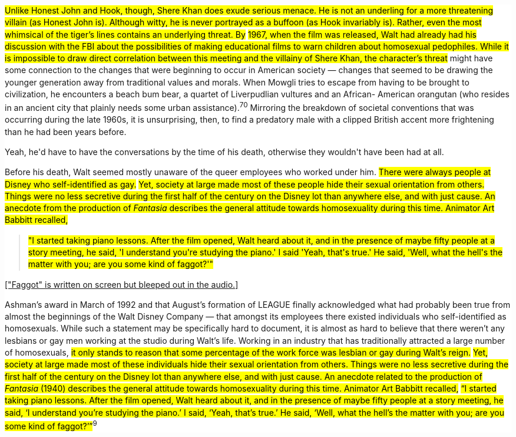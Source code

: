 </james>
<from {% include citation for=page.cite.plagiarized.tinker_belles at="p.76-77"%}>

<mark>Unlike Honest John and Hook, though, Shere Khan does exude serious menace. He is not an underling for a more threatening villain (as Honest John is). Although witty, he is never portrayed as a buffoon (as Hook invariably is). Rather, even the most whimsical of the tiger’s lines contains an underlying threat. By</mark> <mark num=2>1967, when the film was released, Walt had already had his discussion with the FBI about the possibilities of making educational films to warn children about homosexual pedophiles. While it is impossible to draw direct correlation between this meeting and the villainy of Shere Khan, the character’s threat</mark> might have some connection to the changes that were beginning to occur in American society — changes that seemed to be drawing the younger generation away from traditional values and morals. When Mowgli tries to escape from having to be brought to civilization, he encounters a beach bum bear, a quartet of Liverpudlian vultures and an African- American orangutan (who resides in an ancient city that plainly needs some urban assistance).<sup>70</sup> Mirroring the breakdown of societal conventions that was occurring during the late 1960s, it is unsurprising, then, to find a predatory male with a clipped British accent more frightening than he had been years before.

</from>
<comment {% include commenter for=tobi %}>

Yeah, he'd have to have the conversations by the time of his death, otherwise they wouldn't have been had at all.

</comment>
</compare>

<compare>
<james {% include timecode %}>

Before his death, Walt seemed mostly unaware of the queer employees who worked under him. <mark>There were always people at Disney who self-identified as gay.</mark> <mark>Yet, society at large made most of these people hide their sexual orientation from others. Things were no less secretive during the first half of the century on the Disney lot than anywhere else, and with just cause. An anecdote from the production of *Fantasia* describes the general attitude towards homosexuality during this time. Animator Art Babbitt recalled,</mark> 

> <mark>"I started taking piano lessons. After the film opened, Walt heard about it, and in the presence of maybe fifty people at a story meeting, he said, 'I understand you're studying the piano.' I said 'Yeah, that's true.' He said, 'Well, what the hell's the matter with you; are you some kind of faggot?'"</mark> 

<u>["Faggot" is written on screen but bleeped out in the audio.]</u>

</james>
<from {% include citation for=page.cite.plagiarized.tinker_belles at="p.99"%}>

Ashman’s award in March of 1992 and that August’s formation of LEAGUE finally acknowledged what had probably been true from almost the beginnings of the Walt Disney Company — that amongst its employees there existed individuals who self-identified as homosexuals. While such a statement may be specifically hard to document, it is almost as hard to believe that there weren’t any lesbians or gay men working at the studio during Walt’s life. Working in an industry that has traditionally attracted a large number of homosexuals, <mark>it only stands to reason that some percentage of the work force was lesbian or gay during Walt’s reign.</mark> <mark>Yet, society at large made most of these individuals hide their sexual orientation from others. Things were no less secretive during the first half of the century on the Disney lot than anywhere else, and with just cause. An anecdote related to the production of *Fantasia* (1940) describes the general attitude towards homosexuality during this time. Animator Art Babbitt recalled,</mark> <mark>“I started taking piano lessons. After the film opened, Walt heard about it, and in the presence of maybe fifty people at a story meeting, he said, ‘I understand you’re studying the piano.’ I said, ‘Yeah, that’s true.’ He said, ‘Well, what the hell’s the matter with you; are you some kind of faggot?’”</mark></mark><sup>9</sup>
